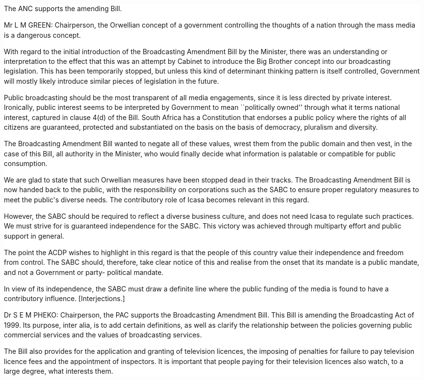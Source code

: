 The ANC supports the amending Bill.

Mr L M GREEN: Chairperson, the Orwellian concept of a government
controlling the thoughts of a nation through the mass media is a dangerous
concept.

With regard to the initial introduction of the Broadcasting Amendment Bill
by the Minister, there was an understanding or interpretation to the effect
that this was an attempt by Cabinet to introduce the Big Brother concept
into our broadcasting legislation. This has been temporarily stopped, but
unless this kind of determinant thinking pattern is itself controlled,
Government will mostly likely introduce similar pieces of legislation in
the future.

Public broadcasting should be the most transparent of all media
engagements, since it is less directed by private interest. Ironically,
public interest seems to be interpreted by Government to mean ``politically
owned'' through what it terms national interest, captured in clause 4(d) of
the Bill. South Africa has a Constitution that endorses a public policy
where the rights of all citizens are guaranteed, protected and
substantiated on the basis on the basis of democracy, pluralism and
diversity.

The Broadcasting Amendment Bill wanted to negate all of these values, wrest
them from the public domain and then vest, in the case of this Bill, all
authority in the Minister, who would finally decide what information is
palatable or compatible for public consumption.

We are glad to state that such Orwellian measures have been stopped dead in
their tracks. The Broadcasting Amendment Bill is now handed back to the
public, with the responsibility on corporations such as the SABC to ensure
proper regulatory measures to meet the public's diverse needs. The
contributory role of Icasa becomes relevant in this regard.

However, the SABC should be required to reflect a diverse business culture,
and does not need Icasa to regulate such practices. We must strive for is
guaranteed independence for the SABC. This victory was achieved through
multiparty effort and public support in general.

The point the ACDP wishes to highlight in this regard is that the people of
this country value their independence and freedom from control. The SABC
should, therefore, take clear notice of this and realise from the onset
that its mandate is a public mandate, and not a Government or party-
political mandate.

In view of its independence, the SABC must draw a definite line where the
public funding of the media is found to have a contributory influence.
[Interjections.]

Dr S E M PHEKO: Chairperson, the PAC supports the Broadcasting Amendment
Bill. This Bill is amending the Broadcasting Act of 1999. Its purpose,
inter alia, is to add certain definitions, as well as clarify the
relationship between the policies governing public commercial services and
the values of broadcasting services.

The Bill also provides for the application and granting of television
licences, the imposing of penalties for failure to pay television licence
fees and the appointment of inspectors. It is important that people paying
for their television licences also watch, to a large degree, what interests
them.
